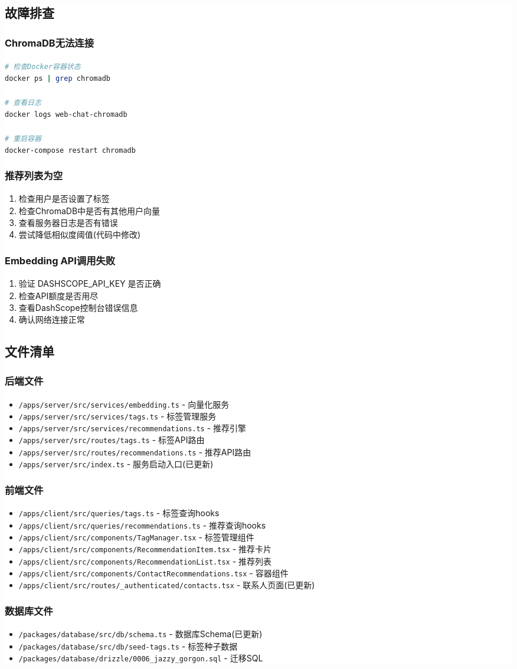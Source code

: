 ## 故障排查

### ChromaDB无法连接
```bash
# 检查Docker容器状态
docker ps | grep chromadb

# 查看日志
docker logs web-chat-chromadb

# 重启容器
docker-compose restart chromadb
```

### 推荐列表为空
1. 检查用户是否设置了标签
2. 检查ChromaDB中是否有其他用户向量
3. 查看服务器日志是否有错误
4. 尝试降低相似度阈值(代码中修改)

### Embedding API调用失败
1. 验证 DASHSCOPE_API_KEY 是否正确
2. 检查API额度是否用尽
3. 查看DashScope控制台错误信息
4. 确认网络连接正常

## 文件清单

### 后端文件
- `/apps/server/src/services/embedding.ts` - 向量化服务
- `/apps/server/src/services/tags.ts` - 标签管理服务
- `/apps/server/src/services/recommendations.ts` - 推荐引擎
- `/apps/server/src/routes/tags.ts` - 标签API路由
- `/apps/server/src/routes/recommendations.ts` - 推荐API路由
- `/apps/server/src/index.ts` - 服务启动入口(已更新)

### 前端文件
- `/apps/client/src/queries/tags.ts` - 标签查询hooks
- `/apps/client/src/queries/recommendations.ts` - 推荐查询hooks
- `/apps/client/src/components/TagManager.tsx` - 标签管理组件
- `/apps/client/src/components/RecommendationItem.tsx` - 推荐卡片
- `/apps/client/src/components/RecommendationList.tsx` - 推荐列表
- `/apps/client/src/components/ContactRecommendations.tsx` - 容器组件
- `/apps/client/src/routes/_authenticated/contacts.tsx` - 联系人页面(已更新)

### 数据库文件
- `/packages/database/src/db/schema.ts` - 数据库Schema(已更新)
- `/packages/database/src/db/seed-tags.ts` - 标签种子数据
- `/packages/database/drizzle/0006_jazzy_gorgon.sql` - 迁移SQL
